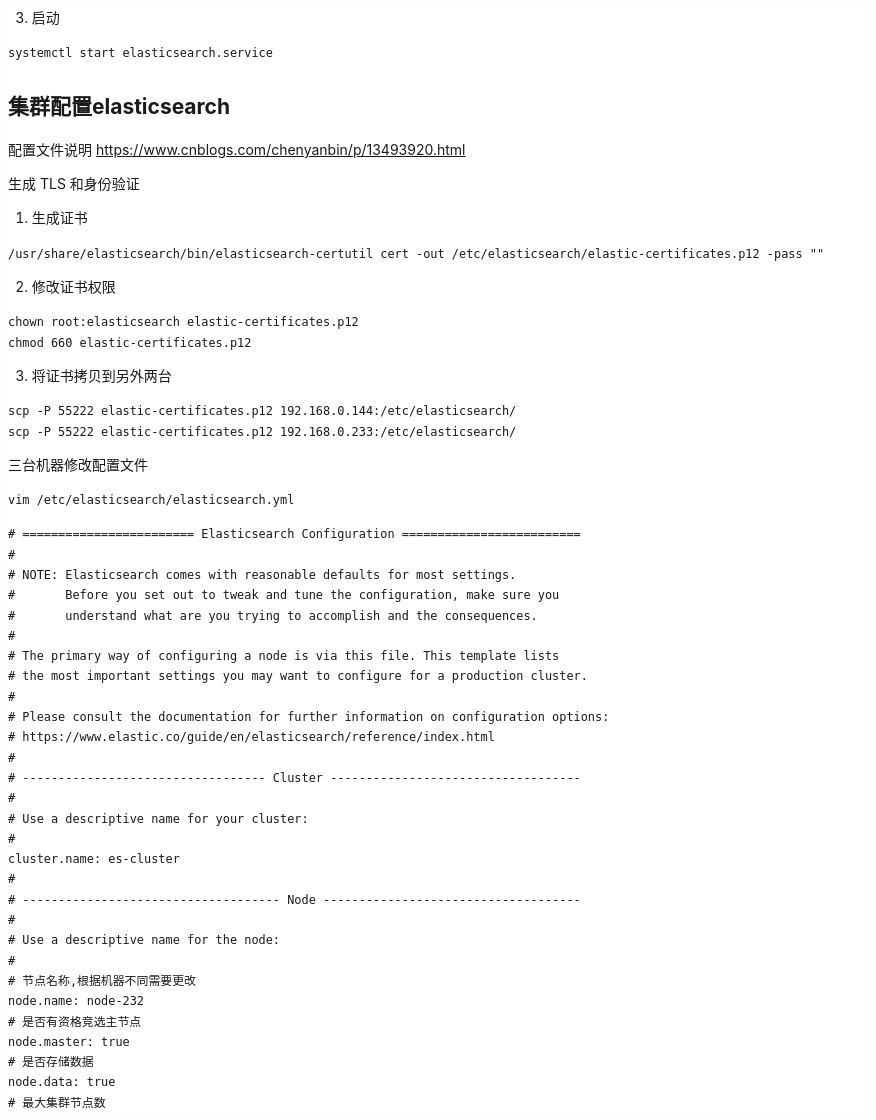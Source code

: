 3.  启动

```
systemctl start elasticsearch.service
```

##  集群配置elasticsearch

配置文件说明
https://www.cnblogs.com/chenyanbin/p/13493920.html

生成 TLS 和身份验证

1.  生成证书

```
/usr/share/elasticsearch/bin/elasticsearch-certutil cert -out /etc/elasticsearch/elastic-certificates.p12 -pass ""
```

2.  修改证书权限

```
chown root:elasticsearch elastic-certificates.p12
chmod 660 elastic-certificates.p12
```

3.  将证书拷贝到另外两台

```
scp -P 55222 elastic-certificates.p12 192.168.0.144:/etc/elasticsearch/
scp -P 55222 elastic-certificates.p12 192.168.0.233:/etc/elasticsearch/
```

三台机器修改配置文件

```
vim /etc/elasticsearch/elasticsearch.yml
```

```
# ======================== Elasticsearch Configuration =========================
#
# NOTE: Elasticsearch comes with reasonable defaults for most settings.
#       Before you set out to tweak and tune the configuration, make sure you
#       understand what are you trying to accomplish and the consequences.
#
# The primary way of configuring a node is via this file. This template lists
# the most important settings you may want to configure for a production cluster.
#
# Please consult the documentation for further information on configuration options:
# https://www.elastic.co/guide/en/elasticsearch/reference/index.html
#
# ---------------------------------- Cluster -----------------------------------
#
# Use a descriptive name for your cluster:
#
cluster.name: es-cluster
#
# ------------------------------------ Node ------------------------------------
#
# Use a descriptive name for the node:
#
# 节点名称,根据机器不同需要更改
node.name: node-232
# 是否有资格竞选主节点
node.master: true
# 是否存储数据
node.data: true
# 最大集群节点数
```